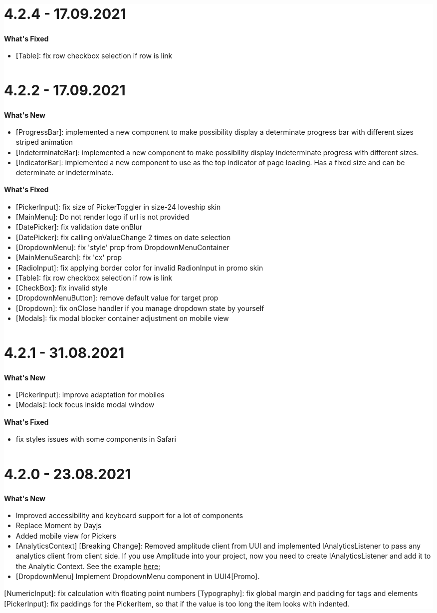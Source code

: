 # 4.2.4 - 17.09.2021

**What's Fixed**
* [Table]: fix row checkbox selection if row is link

# 4.2.2 - 17.09.2021

**What's New**
* [ProgressBar]: implemented a new component to make possibility display a determinate progress bar with different sizes striped animation
* [IndeterminateBar]: implemented a new component to make possibility display indeterminate progress with different sizes.
* [IndicatorBar]: implemented a new component to use as the top indicator of page loading. Has a fixed size and can be determinate or indeterminate.

**What's Fixed**
* [PickerInput]: fix size of PickerToggler in size-24 loveship skin
* [MainMenu]: Do not render logo if url is not provided
* [DatePicker]: fix validation date onBlur
* [DatePicker]: fix calling onValueChange 2 times on date selection
* [DropdownMenu]: fix 'style' prop from DropdownMenuContainer
* [MainMenuSearch]: fix 'cx' prop
* [RadioInput]: fix applying border color for invalid RadionInput in promo skin
* [Table]: fix row checkbox selection if row is link
* [CheckBox]: fix invalid style
* [DropdownMenuButton]: remove default value for target prop
* [Dropdown]: fix onClose handler if you manage dropdown state by yourself
* [Modals]: fix modal blocker container adjustment on mobile view


# 4.2.1 - 31.08.2021

**What's New**
* [PickerInput]: improve adaptation for mobiles
* [Modals]: lock focus inside modal window

**What's Fixed**
* fix styles issues with some components in Safari

# 4.2.0 - 23.08.2021

**What's New**
* Improved accessibility and keyboard support for a lot of components
* Replace Moment by Dayjs
* Added mobile view for Pickers
* [AnalyticsContext] [Breaking Change]: Removed amplitude client from UUI and implemented IAnalyticsListener to pass any analytics client from client side. If you use Amplitude into your project, now you need to create IAnalyticsListener and add it to the Analytic Context. See the example [here](https://uui.epam.com/documents?category=contexts&id=analyticsContext);
* [DropdownMenu] Implement DropdownMenu component in UUI4[Promo].


[NumericInput]: fix calculation with floating point numbers
[Typography]: fix global margin and padding for tags and elements
[PickerInput]: fix paddings for the PickerItem, so that if the value is too long the item looks with indented.